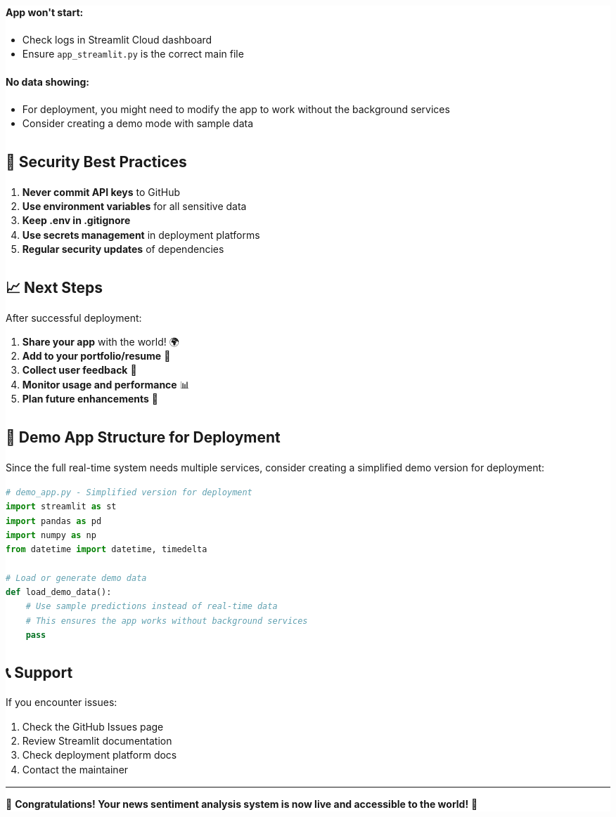 #### App won't start:
- Check logs in Streamlit Cloud dashboard
- Ensure `app_streamlit.py` is the correct main file

#### No data showing:
- For deployment, you might need to modify the app to work without the background services
- Consider creating a demo mode with sample data

## 🔐 Security Best Practices

1. **Never commit API keys** to GitHub
2. **Use environment variables** for all sensitive data
3. **Keep .env in .gitignore**
4. **Use secrets management** in deployment platforms
5. **Regular security updates** of dependencies

## 📈 Next Steps

After successful deployment:

1. **Share your app** with the world! 🌍
2. **Add to your portfolio/resume** 📄
3. **Collect user feedback** 💬
4. **Monitor usage and performance** 📊
5. **Plan future enhancements** 🚀

## 🎯 Demo App Structure for Deployment

Since the full real-time system needs multiple services, consider creating a simplified demo version for deployment:

```python
# demo_app.py - Simplified version for deployment
import streamlit as st
import pandas as pd
import numpy as np
from datetime import datetime, timedelta

# Load or generate demo data
def load_demo_data():
    # Use sample predictions instead of real-time data
    # This ensures the app works without background services
    pass
```

## 📞 Support

If you encounter issues:
1. Check the GitHub Issues page
2. Review Streamlit documentation
3. Check deployment platform docs
4. Contact the maintainer

---

🎉 **Congratulations! Your news sentiment analysis system is now live and accessible to the world!** 🎉